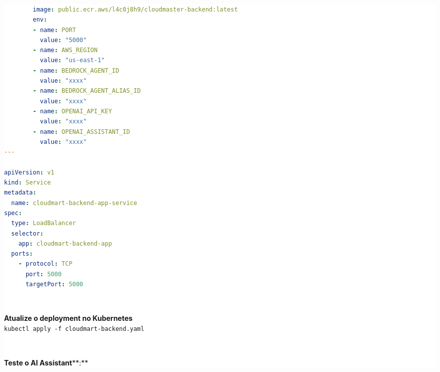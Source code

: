 ```YAML
        image: public.ecr.aws/l4c0j8h9/cloudmaster-backend:latest
        env:
        - name: PORT
          value: "5000"
        - name: AWS_REGION
          value: "us-east-1"
        - name: BEDROCK_AGENT_ID
          value: "xxxx"
        - name: BEDROCK_AGENT_ALIAS_ID
          value: "xxxx"
        - name: OPENAI_API_KEY
          value: "xxxx"
        - name: OPENAI_ASSISTANT_ID
          value: "xxxx"
---

apiVersion: v1
kind: Service
metadata:
  name: cloudmart-backend-app-service
spec:
  type: LoadBalancer
  selector:
    app: cloudmart-backend-app
  ports:
    - protocol: TCP
      port: 5000
      targetPort: 5000
```

&nbsp;

**Atualize o deployment no Kubernetes**  
`kubectl apply -f cloudmart-backend.yaml`

&nbsp;

**Teste o AI Assistant**\*\*:\*\*
